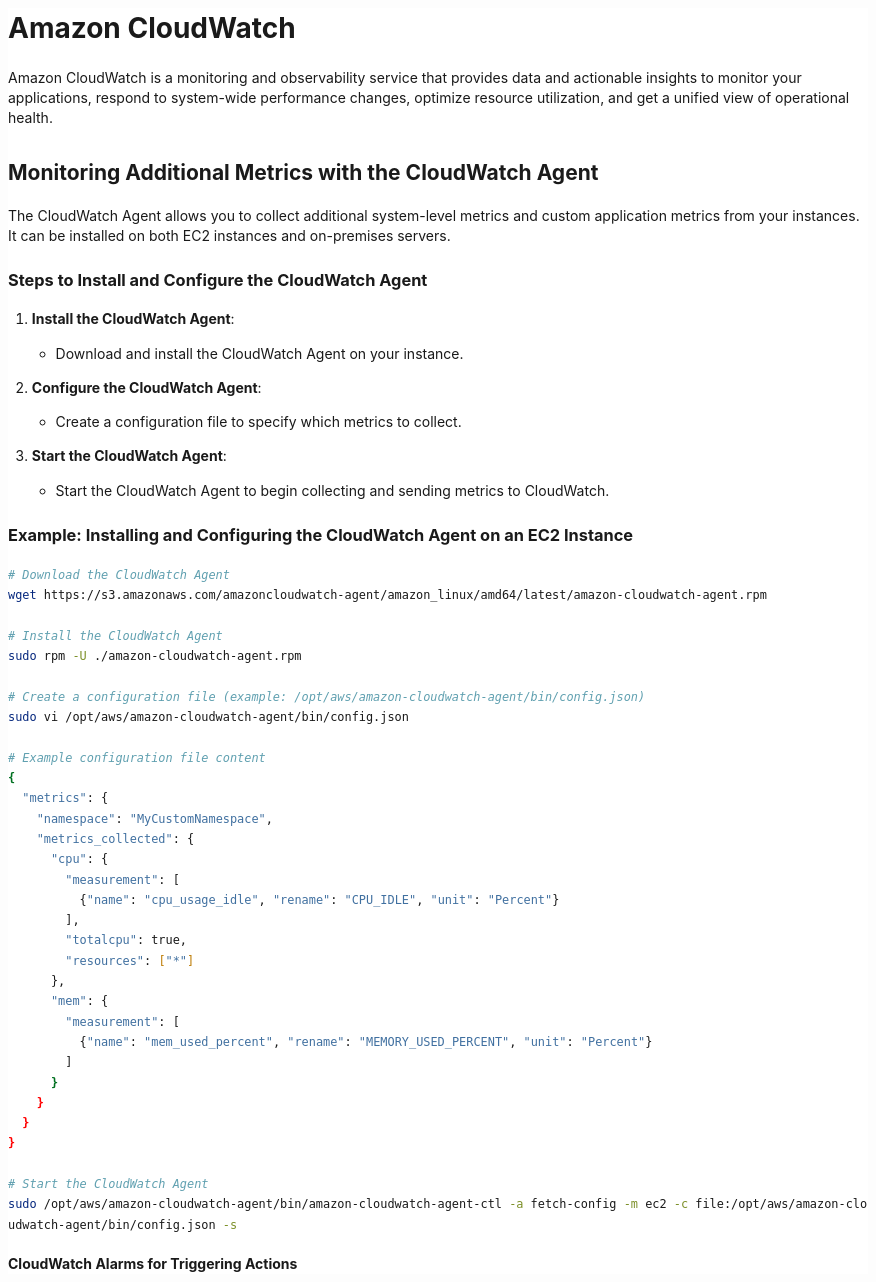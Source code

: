 # Amazon CloudWatch

Amazon CloudWatch is a monitoring and observability service that provides data and actionable insights to monitor your applications, respond to system-wide performance changes, optimize resource utilization, and get a unified view of operational health.

## Monitoring Additional Metrics with the CloudWatch Agent

The CloudWatch Agent allows you to collect additional system-level metrics and custom application metrics from your instances. It can be installed on both EC2 instances and on-premises servers.

### Steps to Install and Configure the CloudWatch Agent

1. **Install the CloudWatch Agent**:
   - Download and install the CloudWatch Agent on your instance.

2. **Configure the CloudWatch Agent**:
   - Create a configuration file to specify which metrics to collect.

3. **Start the CloudWatch Agent**:
   - Start the CloudWatch Agent to begin collecting and sending metrics to CloudWatch.

### Example: Installing and Configuring the CloudWatch Agent on an EC2 Instance

```bash
# Download the CloudWatch Agent
wget https://s3.amazonaws.com/amazoncloudwatch-agent/amazon_linux/amd64/latest/amazon-cloudwatch-agent.rpm

# Install the CloudWatch Agent
sudo rpm -U ./amazon-cloudwatch-agent.rpm

# Create a configuration file (example: /opt/aws/amazon-cloudwatch-agent/bin/config.json)
sudo vi /opt/aws/amazon-cloudwatch-agent/bin/config.json

# Example configuration file content
{
  "metrics": {
    "namespace": "MyCustomNamespace",
    "metrics_collected": {
      "cpu": {
        "measurement": [
          {"name": "cpu_usage_idle", "rename": "CPU_IDLE", "unit": "Percent"}
        ],
        "totalcpu": true,
        "resources": ["*"]
      },
      "mem": {
        "measurement": [
          {"name": "mem_used_percent", "rename": "MEMORY_USED_PERCENT", "unit": "Percent"}
        ]
      }
    }
  }
}

# Start the CloudWatch Agent
sudo /opt/aws/amazon-cloudwatch-agent/bin/amazon-cloudwatch-agent-ctl -a fetch-config -m ec2 -c file:/opt/aws/amazon-cloudwatch-agent/bin/config.json -s

```
#### CloudWatch Alarms for Triggering Actions
